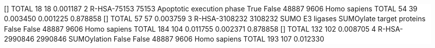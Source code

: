 <td>[]</td>
<td>TOTAL</td>
<td>18</td>
<td>18</td>
<td>0.001187</td>
</tr>
<tr class="odd">
<td data-quarto-table-cell-role="th">2</td>
<td>R-HSA-75153</td>
<td>75153</td>
<td>Apoptotic execution phase</td>
<td>True</td>
<td>False</td>
<td>48887</td>
<td>9606</td>
<td>Homo sapiens</td>
<td>TOTAL</td>
<td>54</td>
<td>39</td>
<td>0.003450</td>
<td>0.001225</td>
<td>0.878858</td>
<td>[]</td>
<td>TOTAL</td>
<td>57</td>
<td>57</td>
<td>0.003759</td>
</tr>
<tr class="even">
<td data-quarto-table-cell-role="th">3</td>
<td>R-HSA-3108232</td>
<td>3108232</td>
<td>SUMO E3 ligases SUMOylate target proteins</td>
<td>False</td>
<td>False</td>
<td>48887</td>
<td>9606</td>
<td>Homo sapiens</td>
<td>TOTAL</td>
<td>184</td>
<td>104</td>
<td>0.011755</td>
<td>0.002371</td>
<td>0.878858</td>
<td>[]</td>
<td>TOTAL</td>
<td>132</td>
<td>102</td>
<td>0.008705</td>
</tr>
<tr class="odd">
<td data-quarto-table-cell-role="th">4</td>
<td>R-HSA-2990846</td>
<td>2990846</td>
<td>SUMOylation</td>
<td>False</td>
<td>False</td>
<td>48887</td>
<td>9606</td>
<td>Homo sapiens</td>
<td>TOTAL</td>
<td>193</td>
<td>107</td>
<td>0.012330</td>